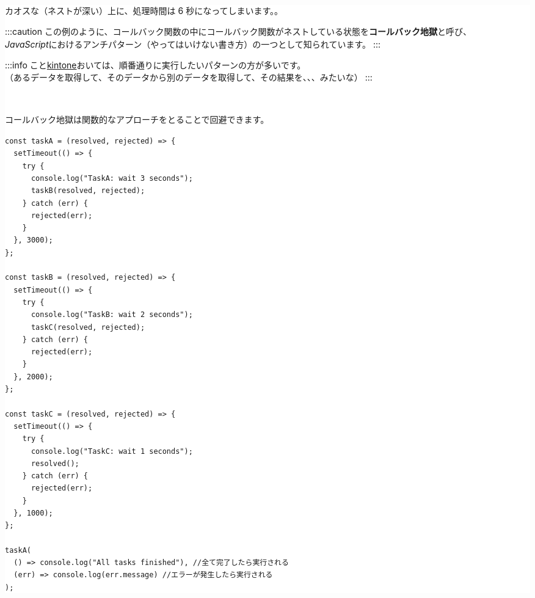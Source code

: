 カオスな（ネストが深い）上に、処理時間は 6 秒になってしまいます。。

:::caution
この例のように、コールバック関数の中にコールバック関数がネストしている状態を**コールバック地獄**と呼び、  
*JavaScript*におけるアンチパターン（やってはいけない書き方）の一つとして知られています。
:::

:::info
こと[kintone](https://kintone.cybozu.co.jp/)おいては、順番通りに実行したいパターンの方が多いです。  
（あるデータを取得して、そのデータから別のデータを取得して、その結果を、、、みたいな）
:::

<br />

コールバック地獄は関数的なアプローチをとることで回避できます。

```tsx
const taskA = (resolved, rejected) => {
  setTimeout(() => {
    try {
      console.log("TaskA: wait 3 seconds");
      taskB(resolved, rejected);
    } catch (err) {
      rejected(err);
    }
  }, 3000);
};

const taskB = (resolved, rejected) => {
  setTimeout(() => {
    try {
      console.log("TaskB: wait 2 seconds");
      taskC(resolved, rejected);
    } catch (err) {
      rejected(err);
    }
  }, 2000);
};

const taskC = (resolved, rejected) => {
  setTimeout(() => {
    try {
      console.log("TaskC: wait 1 seconds");
      resolved();
    } catch (err) {
      rejected(err);
    }
  }, 1000);
};

taskA(
  () => console.log("All tasks finished"), //全て完了したら実行される
  (err) => console.log(err.message) //エラーが発生したら実行される
);
```

